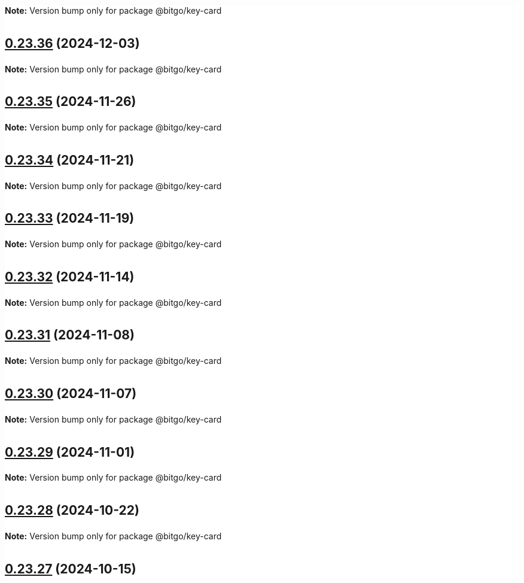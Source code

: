 **Note:** Version bump only for package @bitgo/key-card

## [0.23.36](https://github.com/BitGo/BitGoJS/compare/@bitgo/key-card@0.23.35...@bitgo/key-card@0.23.36) (2024-12-03)

**Note:** Version bump only for package @bitgo/key-card

## [0.23.35](https://github.com/BitGo/BitGoJS/compare/@bitgo/key-card@0.23.34...@bitgo/key-card@0.23.35) (2024-11-26)

**Note:** Version bump only for package @bitgo/key-card

## [0.23.34](https://github.com/BitGo/BitGoJS/compare/@bitgo/key-card@0.23.33...@bitgo/key-card@0.23.34) (2024-11-21)

**Note:** Version bump only for package @bitgo/key-card

## [0.23.33](https://github.com/BitGo/BitGoJS/compare/@bitgo/key-card@0.23.31...@bitgo/key-card@0.23.33) (2024-11-19)

**Note:** Version bump only for package @bitgo/key-card

## [0.23.32](https://github.com/BitGo/BitGoJS/compare/@bitgo/key-card@0.23.31...@bitgo/key-card@0.23.32) (2024-11-14)

**Note:** Version bump only for package @bitgo/key-card

## [0.23.31](https://github.com/BitGo/BitGoJS/compare/@bitgo/key-card@0.23.30...@bitgo/key-card@0.23.31) (2024-11-08)

**Note:** Version bump only for package @bitgo/key-card

## [0.23.30](https://github.com/BitGo/BitGoJS/compare/@bitgo/key-card@0.23.29...@bitgo/key-card@0.23.30) (2024-11-07)

**Note:** Version bump only for package @bitgo/key-card

## [0.23.29](https://github.com/BitGo/BitGoJS/compare/@bitgo/key-card@0.23.28...@bitgo/key-card@0.23.29) (2024-11-01)

**Note:** Version bump only for package @bitgo/key-card

## [0.23.28](https://github.com/BitGo/BitGoJS/compare/@bitgo/key-card@0.23.27...@bitgo/key-card@0.23.28) (2024-10-22)

**Note:** Version bump only for package @bitgo/key-card

## [0.23.27](https://github.com/BitGo/BitGoJS/compare/@bitgo/key-card@0.23.26...@bitgo/key-card@0.23.27) (2024-10-15)
